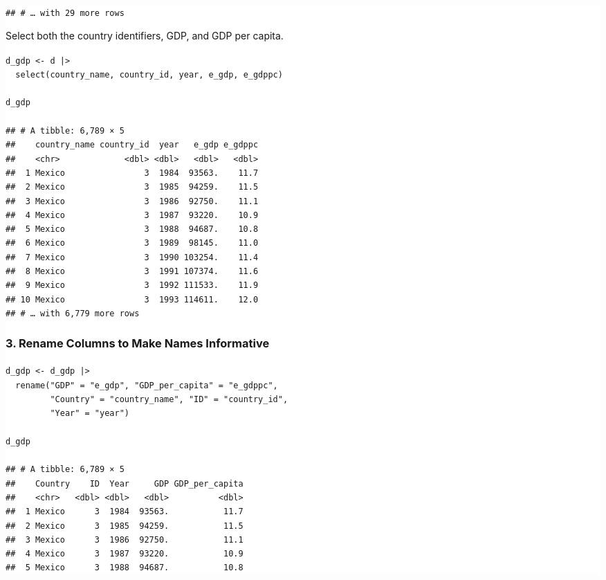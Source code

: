     ## # … with 29 more rows

Select both the country identifiers, GDP, and GDP per capita.

    d_gdp <- d |> 
      select(country_name, country_id, year, e_gdp, e_gdppc)

    d_gdp

    ## # A tibble: 6,789 × 5
    ##    country_name country_id  year   e_gdp e_gdppc
    ##    <chr>             <dbl> <dbl>   <dbl>   <dbl>
    ##  1 Mexico                3  1984  93563.    11.7
    ##  2 Mexico                3  1985  94259.    11.5
    ##  3 Mexico                3  1986  92750.    11.1
    ##  4 Mexico                3  1987  93220.    10.9
    ##  5 Mexico                3  1988  94687.    10.8
    ##  6 Mexico                3  1989  98145.    11.0
    ##  7 Mexico                3  1990 103254.    11.4
    ##  8 Mexico                3  1991 107374.    11.6
    ##  9 Mexico                3  1992 111533.    11.9
    ## 10 Mexico                3  1993 114611.    12.0
    ## # … with 6,779 more rows

### 3. Rename Columns to Make Names Informative

    d_gdp <- d_gdp |>
      rename("GDP" = "e_gdp", "GDP_per_capita" = "e_gdppc",
             "Country" = "country_name", "ID" = "country_id",
             "Year" = "year")

    d_gdp

    ## # A tibble: 6,789 × 5
    ##    Country    ID  Year     GDP GDP_per_capita
    ##    <chr>   <dbl> <dbl>   <dbl>          <dbl>
    ##  1 Mexico      3  1984  93563.           11.7
    ##  2 Mexico      3  1985  94259.           11.5
    ##  3 Mexico      3  1986  92750.           11.1
    ##  4 Mexico      3  1987  93220.           10.9
    ##  5 Mexico      3  1988  94687.           10.8